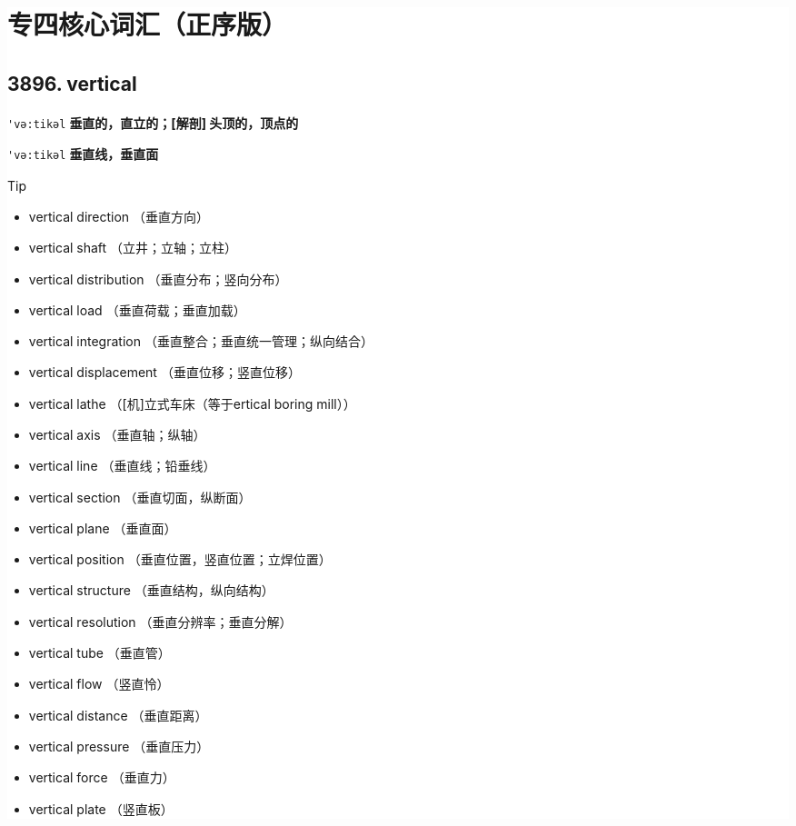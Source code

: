 # 专四核心词汇（正序版）

## 3896. vertical

`'və:tikəl`  **垂直的，直立的；[解剖] 头顶的，顶点的**

`'və:tikəl`  **垂直线，垂直面**

> [!TIP]
>
> - vertical direction （垂直方向）
>
> - vertical shaft （立井；立轴；立柱）
>
> - vertical distribution （垂直分布；竖向分布）
>
> - vertical load （垂直荷载；垂直加载）
>
> - vertical integration （垂直整合；垂直统一管理；纵向结合）
>
> - vertical displacement （垂直位移；竖直位移）
>
> - vertical lathe （[机]立式车床（等于ertical boring mill））
>
> - vertical axis （垂直轴；纵轴）
>
> - vertical line （垂直线；铅垂线）
>
> - vertical section （垂直切面，纵断面）
>
> - vertical plane （垂直面）
>
> - vertical position （垂直位置，竖直位置；立焊位置）
>
> - vertical structure （垂直结构，纵向结构）
>
> - vertical resolution （垂直分辨率；垂直分解）
>
> - vertical tube （垂直管）
>
> - vertical flow （竖直怜）
>
> - vertical distance （垂直距离）
>
> - vertical pressure （垂直压力）
>
> - vertical force （垂直力）
>
> - vertical plate （竖直板）
>
